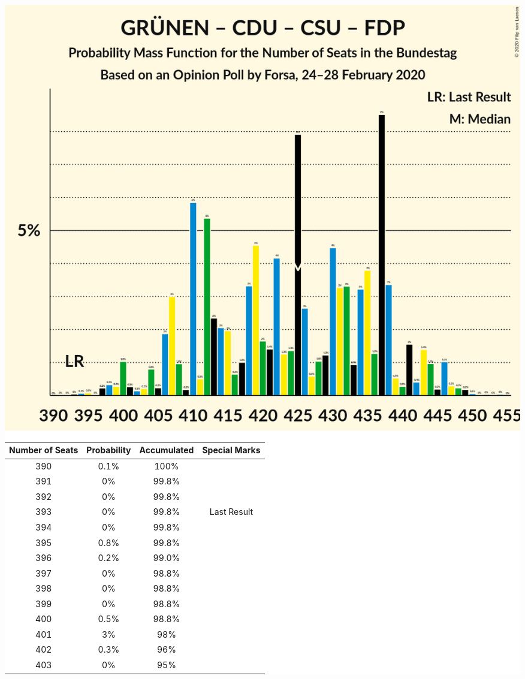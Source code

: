 ![Graph with seats probability mass function not yet produced](2020-02-28-Forsa-coalitions-seats-pmf-grünen–cdu–csu–fdp.png "Seats Probability Mass Function")

| Number of Seats | Probability | Accumulated | Special Marks |
|:---------------:|:-----------:|:-----------:|:-------------:|
| 390 | 0.1% | 100% |  |
| 391 | 0% | 99.8% |  |
| 392 | 0% | 99.8% |  |
| 393 | 0% | 99.8% | Last Result |
| 394 | 0% | 99.8% |  |
| 395 | 0.8% | 99.8% |  |
| 396 | 0.2% | 99.0% |  |
| 397 | 0% | 98.8% |  |
| 398 | 0% | 98.8% |  |
| 399 | 0% | 98.8% |  |
| 400 | 0.5% | 98.8% |  |
| 401 | 3% | 98% |  |
| 402 | 0.3% | 96% |  |
| 403 | 0% | 95% |  |